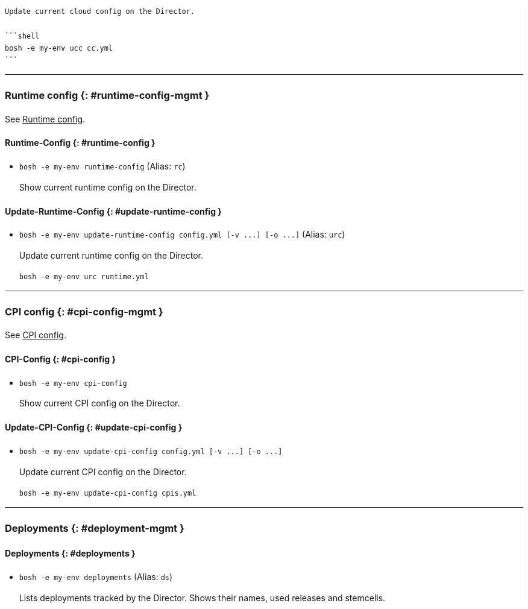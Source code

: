     Update current cloud config on the Director.

    ```shell
    bosh -e my-env ucc cc.yml
    ```

---
### Runtime config {: #runtime-config-mgmt }

See [Runtime config](runtime-config.md).

#### Runtime-Config {: #runtime-config }

- `bosh -e my-env runtime-config` (Alias: `rc`)

    Show current runtime config on the Director.

#### Update-Runtime-Config {: #update-runtime-config }

- `bosh -e my-env update-runtime-config config.yml [-v ...] [-o ...]` (Alias: `urc`)

    Update current runtime config on the Director.

    ```shell
    bosh -e my-env urc runtime.yml
    ```

---
### CPI config {: #cpi-config-mgmt }

See [CPI config](cpi-config.md).

#### CPI-Config {: #cpi-config }

- `bosh -e my-env cpi-config`

    Show current CPI config on the Director.

#### Update-CPI-Config {: #update-cpi-config }

- `bosh -e my-env update-cpi-config config.yml [-v ...] [-o ...]`

    Update current CPI config on the Director.

    ```shell
    bosh -e my-env update-cpi-config cpis.yml
    ```

---
### Deployments {: #deployment-mgmt }

#### Deployments {: #deployments }

- `bosh -e my-env deployments` (Alias: `ds`)

    Lists deployments tracked by the Director. Shows their names, used releases and stemcells.
